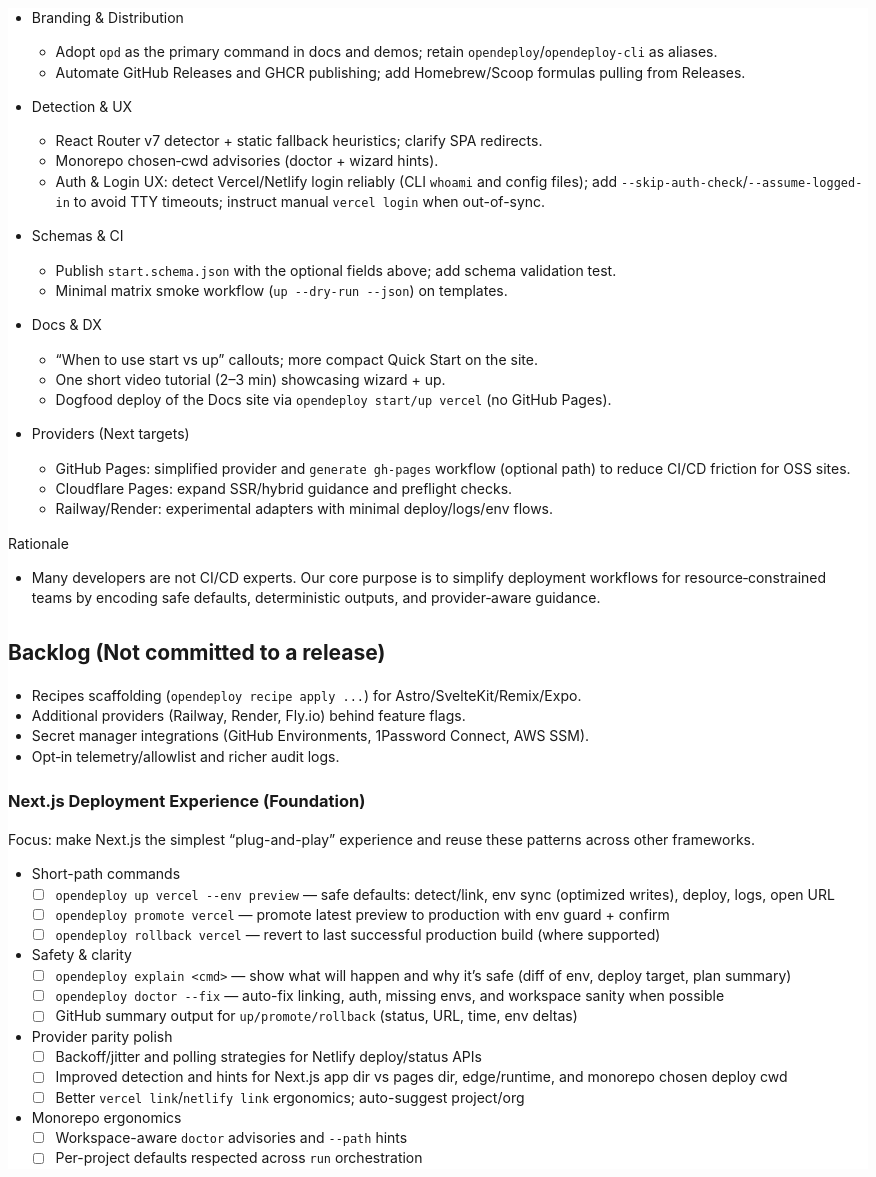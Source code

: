 - Branding & Distribution
  - Adopt `opd` as the primary command in docs and demos; retain `opendeploy`/`opendeploy-cli` as aliases.
  - Automate GitHub Releases and GHCR publishing; add Homebrew/Scoop formulas pulling from Releases.

- Detection & UX
  - React Router v7 detector + static fallback heuristics; clarify SPA redirects.
  - Monorepo chosen‑cwd advisories (doctor + wizard hints).
  - Auth & Login UX: detect Vercel/Netlify login reliably (CLI `whoami` and config files); add `--skip-auth-check`/`--assume-logged-in` to avoid TTY timeouts; instruct manual `vercel login` when out-of-sync.
- Schemas & CI
  - Publish `start.schema.json` with the optional fields above; add schema validation test.
  - Minimal matrix smoke workflow (`up --dry-run --json`) on templates.
- Docs & DX
  - “When to use start vs up” callouts; more compact Quick Start on the site.
  - One short video tutorial (2–3 min) showcasing wizard + up.
  - Dogfood deploy of the Docs site via `opendeploy start/up vercel` (no GitHub Pages).

- Providers (Next targets)
  - GitHub Pages: simplified provider and `generate gh-pages` workflow (optional path) to reduce CI/CD friction for OSS sites.
  - Cloudflare Pages: expand SSR/hybrid guidance and preflight checks.
  - Railway/Render: experimental adapters with minimal deploy/logs/env flows.

Rationale

- Many developers are not CI/CD experts. Our core purpose is to simplify deployment workflows for resource‑constrained teams by encoding safe defaults, deterministic outputs, and provider‑aware guidance.

## Backlog (Not committed to a release)

- Recipes scaffolding (`opendeploy recipe apply ...`) for Astro/SvelteKit/Remix/Expo.
- Additional providers (Railway, Render, Fly.io) behind feature flags.
- Secret manager integrations (GitHub Environments, 1Password Connect, AWS SSM).
- Opt‑in telemetry/allowlist and richer audit logs.

### Next.js Deployment Experience (Foundation)

Focus: make Next.js the simplest “plug-and-play” experience and reuse these patterns across other frameworks.

- Short-path commands
  - [ ] `opendeploy up vercel --env preview` — safe defaults: detect/link, env sync (optimized writes), deploy, logs, open URL
  - [ ] `opendeploy promote vercel` — promote latest preview to production with env guard + confirm
  - [ ] `opendeploy rollback vercel` — revert to last successful production build (where supported)
- Safety & clarity
  - [ ] `opendeploy explain <cmd>` — show what will happen and why it’s safe (diff of env, deploy target, plan summary)
  - [ ] `opendeploy doctor --fix` — auto-fix linking, auth, missing envs, and workspace sanity when possible
  - [ ] GitHub summary output for `up/promote/rollback` (status, URL, time, env deltas)
- Provider parity polish
  - [ ] Backoff/jitter and polling strategies for Netlify deploy/status APIs
  - [ ] Improved detection and hints for Next.js app dir vs pages dir, edge/runtime, and monorepo chosen deploy cwd
  - [ ] Better `vercel link`/`netlify link` ergonomics; auto-suggest project/org
- Monorepo ergonomics
  - [ ] Workspace-aware `doctor` advisories and `--path` hints
  - [ ] Per-project defaults respected across `run` orchestration
